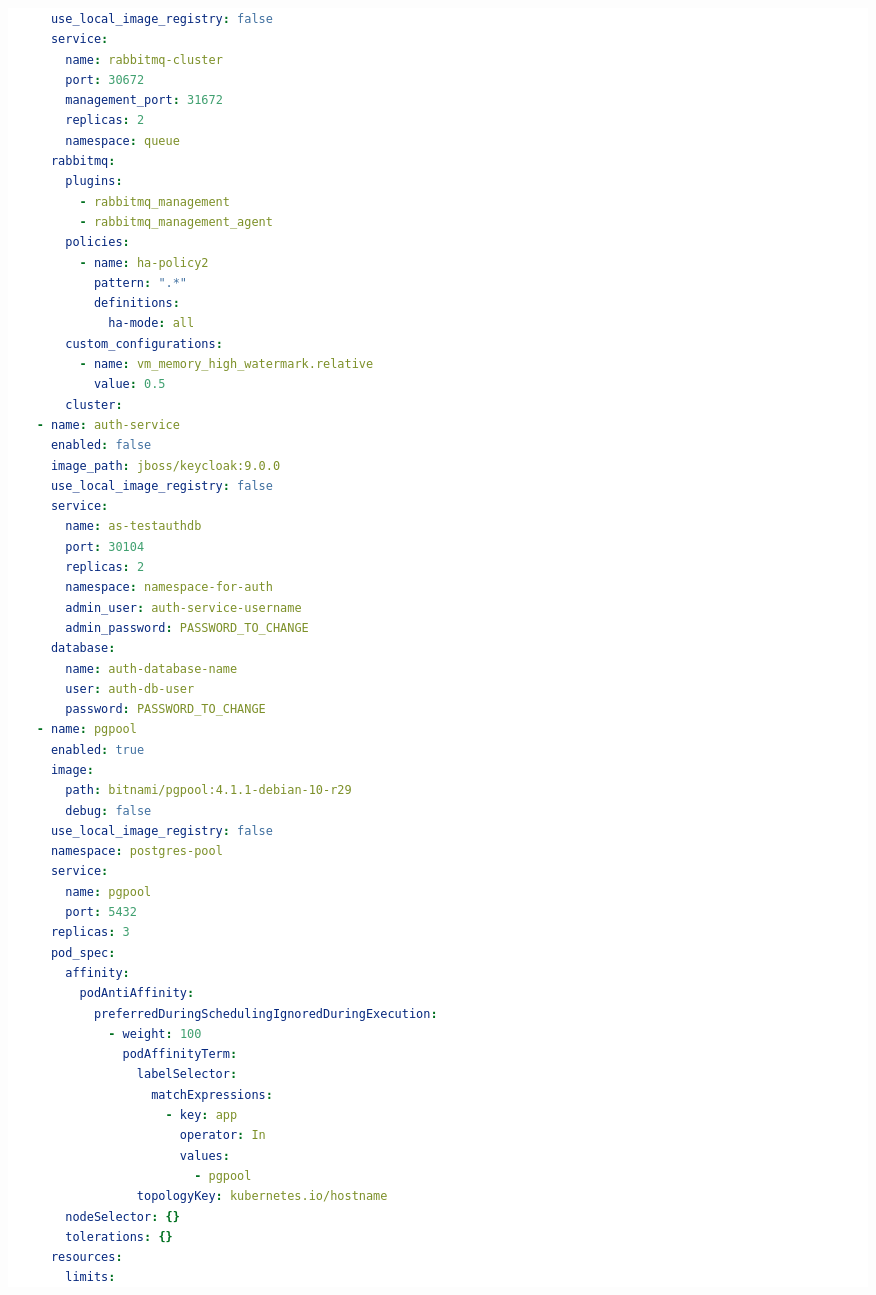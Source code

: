   ```yaml
        use_local_image_registry: false
        service:
          name: rabbitmq-cluster
          port: 30672
          management_port: 31672
          replicas: 2
          namespace: queue
        rabbitmq:
          plugins:
            - rabbitmq_management
            - rabbitmq_management_agent
          policies:
            - name: ha-policy2
              pattern: ".*"
              definitions:
                ha-mode: all
          custom_configurations:
            - name: vm_memory_high_watermark.relative
              value: 0.5
          cluster:
      - name: auth-service
        enabled: false
        image_path: jboss/keycloak:9.0.0
        use_local_image_registry: false
        service:
          name: as-testauthdb
          port: 30104
          replicas: 2
          namespace: namespace-for-auth
          admin_user: auth-service-username
          admin_password: PASSWORD_TO_CHANGE
        database:
          name: auth-database-name
          user: auth-db-user
          password: PASSWORD_TO_CHANGE
      - name: pgpool
        enabled: true
        image:
          path: bitnami/pgpool:4.1.1-debian-10-r29
          debug: false
        use_local_image_registry: false
        namespace: postgres-pool
        service:
          name: pgpool
          port: 5432
        replicas: 3
        pod_spec:
          affinity:
            podAntiAffinity:
              preferredDuringSchedulingIgnoredDuringExecution:
                - weight: 100
                  podAffinityTerm:
                    labelSelector:
                      matchExpressions:
                        - key: app
                          operator: In
                          values:
                            - pgpool
                    topologyKey: kubernetes.io/hostname
          nodeSelector: {}
          tolerations: {}
        resources:
          limits:
  ```
